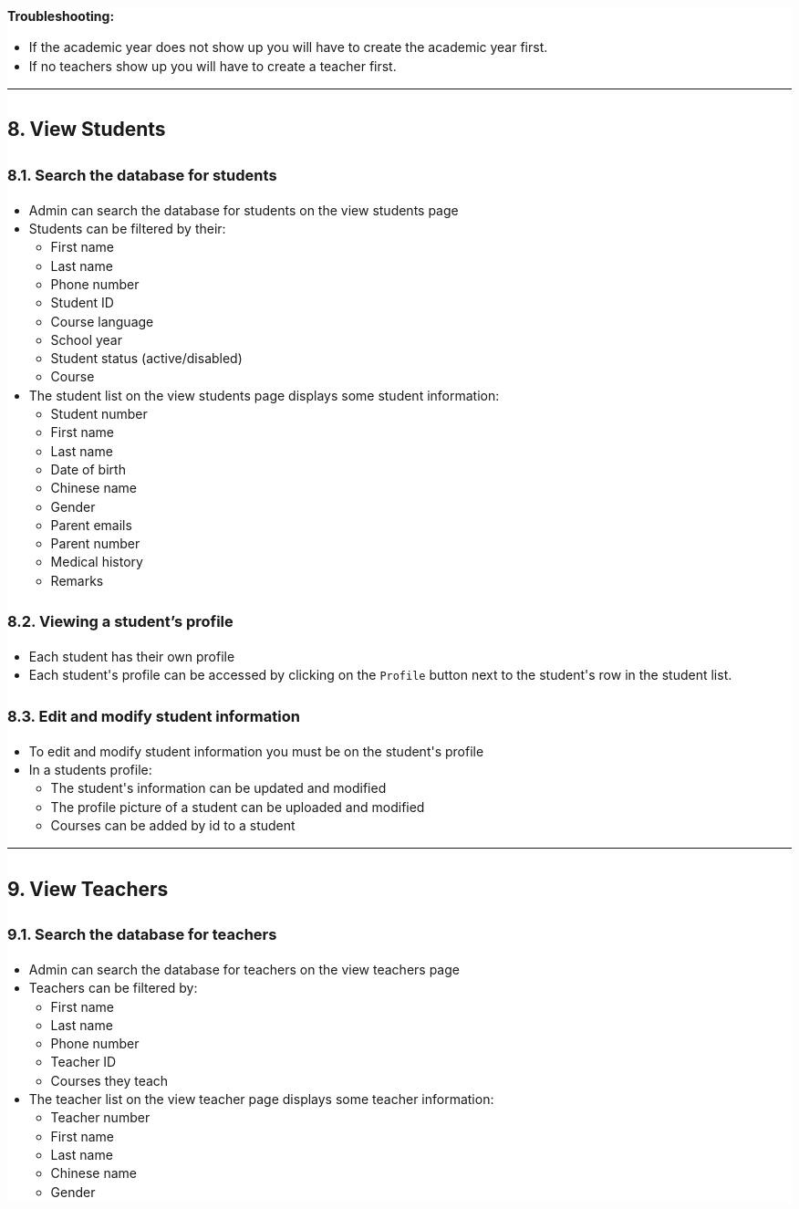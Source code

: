 **Troubleshooting:** 
- If the academic year does not show up you will have to create the academic year first.
- If no teachers show up you will have to create a teacher first.

---

## 8. View Students

### 8.1. Search the database for students  
- Admin can search the database for students on the view students page
- Students can be filtered by their:
	- First name
	- Last name
	- Phone number
	- Student ID
	- Course language
	-  School year
	-  Student status (active/disabled)
	-  Course
- The student list on the view students page displays some student information:
	- Student number
	- First name
	- Last name
	- Date of birth
	- Chinese name
	- Gender
	- Parent emails
	- Parent number
	- Medical history
	- Remarks

### 8.2. Viewing a student’s profile  
- Each student has their own profile
- Each student's profile can be accessed by clicking on the `Profile` button next to the student's row in the student list.

### 8.3. Edit and modify student information
- To edit and modify student information you must be on the student's profile
- In a students profile:
	- The student's information can be updated and modified 
	- The profile picture of a student can be uploaded and modified
	- Courses can be added by id to a student

---

## 9. View Teachers

### 9.1. Search the database for teachers  
- Admin can search the database for teachers on the view teachers page
- Teachers can be filtered by:
	- First name
	- Last name
	- Phone number
	- Teacher ID
	- Courses they teach
- The teacher list on the view teacher page displays some teacher information:
	- Teacher number
	- First name
	- Last name
	- Chinese name
	- Gender
